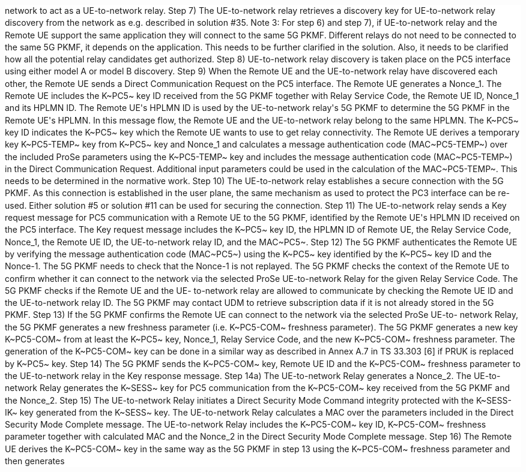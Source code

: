 network to act as a UE-to-network relay.
Step 7) The UE-to-network relay retrieves a discovery key for UE-to-network
relay discovery from the network as e.g. described in solution #35.
Note 3: For step 6) and step 7), if UE-to-network relay and the Remote UE
support the same application they will connect to the same 5G PKMF. Different
relays do not need to be connected to the same 5G PKMF, it depends on the
application. This needs to be further clarified in the solution. Also, it
needs to be clarified how all the potential relay candidates get authorized.
Step 8) UE-to-network relay discovery is taken place on the PC5 interface
using either model A or model B discovery.
Step 9) When the Remote UE and the UE-to-network relay have discovered each
other, the Remote UE sends a Direct Communication Request on the PC5
interface. The Remote UE generates a Nonce_1. The Remote UE includes the
K~PC5~ key ID received from the 5G PKMF together with Relay Service Code, the
Remote UE ID, Nonce_1 and its HPLMN ID. The Remote UE\'s HPLMN ID is used by
the UE-to-network relay\'s 5G PKMF to determine the 5G PKMF in the Remote
UE\'s HPLMN. In this message flow, the Remote UE and the UE-to-network relay
belong to the same HPLMN. The K~PC5~ key ID indicates the K~PC5~ key which the
Remote UE wants to use to get relay connectivity. The Remote UE derives a
temporary key K~PC5-TEMP~ key from K~PC5~ key and Nonce_1 and calculates a
message authentication code (MAC~PC5-TEMP~) over the included ProSe parameters
using the K~PC5-TEMP~ key and includes the message authentication code
(MAC~PC5-TEMP~) in the Direct Communication Request. Additional input
parameters could be used in the calculation of the MAC~PC5-TEMP~. This needs
to be determined in the normative work.
Step 10) The UE-to-network relay establishes a secure connection with the 5G
PKMF. As this connection is established in the user plane, the same mechanism
as used to protect the PC3 interface can be re-used. Either solution #5 or
solution #11 can be used for securing the connection.
Step 11) The UE-to-network relay sends a Key request message for PC5
communication with a Remote UE to the 5G PKMF, identified by the Remote UE\'s
HPLMN ID received on the PC5 interface. The Key request message includes the
K~PC5~ key ID, the HPLMN ID of Remote UE, the Relay Service Code, Nonce_1, the
Remote UE ID, the UE-to-network relay ID, and the MAC~PC5~.
Step 12) The 5G PKMF authenticates the Remote UE by verifying the message
authentication code (MAC~PC5~) using the K~PC5~ key identified by the K~PC5~
key ID and the Nonce-1. The 5G PKMF needs to check that the Nonce-1 is not
replayed. The 5G PKMF checks the context of the Remote UE to confirm whether
it can connect to the network via the selected ProSe UE-to-network Relay for
the given Relay Service Code. The 5G PKMF checks if the Remote UE and the UE-
to-network relay are allowed to communicate by checking the Remote UE ID and
the UE-to-network relay ID. The 5G PKMF may contact UDM to retrieve
subscription data if it is not already stored in the 5G PKMF.
Step 13) If the 5G PKMF confirms the Remote UE can connect to the network via
the selected ProSe UE-to- network Relay, the 5G PKMF generates a new freshness
parameter (i.e. K~PC5-COM~ freshness parameter). The 5G PKMF generates a new
key K~PC5-COM~ from at least the K~PC5~ key, Nonce_1, Relay Service Code, and
the new K~PC5-COM~ freshness parameter. The generation of the K~PC5-COM~ key
can be done in a similar way as described in Annex A.7 in TS 33.303 [6] if
PRUK is replaced by K~PC5~ key.
Step 14) The 5G PKMF sends the K~PC5-COM~ key, Remote UE ID and the K~PC5-COM~
freshness parameter to the UE-to-network relay in the Key response message.
Step 14a) The UE-to-network Relay generates a Nonce_2. The UE-to-network Relay
generates the K~SESS~ key for PC5 communication from the K~PC5-COM~ key
received from the 5G PKMF and the Nonce_2.
Step 15) The UE-to-network Relay initiates a Direct Security Mode Command
integrity protected with the K~SESS-IK~ key generated from the K~SESS~ key.
The UE-to-network Relay calculates a MAC over the parameters included in the
Direct Security Mode Complete message.
The UE-to-network Relay includes the K~PC5-COM~ key ID, K~PC5-COM~ freshness
parameter together with calculated MAC and the Nonce_2 in the Direct Security
Mode Complete message.
Step 16) The Remote UE derives the K~PC5-COM~ key in the same way as the 5G
PKMF in step 13 using the K~PC5-COM~ freshness parameter and then generates